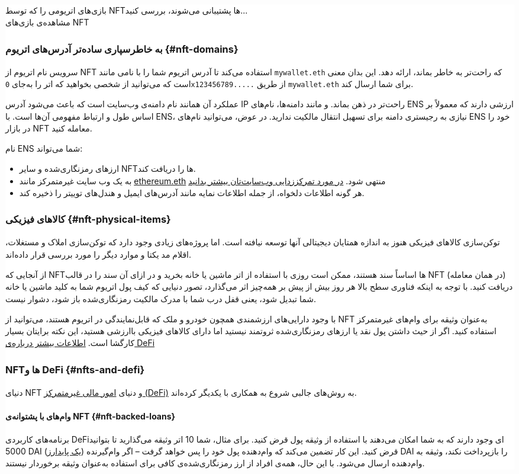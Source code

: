<InfoBanner shouldSpaceBetween emoji=":eyes:">
  <div>بازی‌های اتریومی را که توسط NFTها پشتیبانی می‌شوند، بررسی کنید...</div>
  <ButtonLink to="/dapps/?category=gaming">
    مشاهده‌ی بازی‌های NFT
  </ButtonLink>
</InfoBanner>

<Divider />

### به خاطرسپاری ساده‌تر آدرس‌های اتریوم {#nft-domains}

سرویس نام اتریوم از NFT استفاده می‌کند تا آدرس اتریوم شما را با نامی مانند `mywallet.eth` که راحت‌تر به خاطر بماند، ارائه دهد. این بدان معنی است که می‌توانید از شخصی بخواهید که اتر را به‌جای `0x123456789.....` از طریق `mywallet.eth` برای شما ارسال کند.

عملکرد آن همانند نام دامنه‌ی وب‌سایت است که باعث می‌شود آدرس IP راحت‌تر در ذهن بماند. و مانند دامنه‌ها، نام‌های ENS ارزشی دارند که معمولاً بر اساس طول و ارتباط مفهومی آن‌ها است. با ENS، نیازی به رجیستری دامنه برای تسهیل انتقال مالکیت ندارید. در عوض، می‌توانید نام‌های ENS خود را در بازار NFT معامله کنید.

نام ENS شما می‌تواند:

- ارزهای رمزنگاری‌شده و سایر NFTها را دریافت کند.
- به یک وب سایت غیرمتمرکز مانند [ethereum.eth](https://ethereum.eth.link) منتهی شود. [در مورد تمرکززدایی وب‌سایت‌تان بیشتر بدانید](https://docs.ipfs.io/how-to/websites-on-ipfs/link-a-domain/#domain-name-service-dns)
- هر گونه اطلاعات دلخواه، از جمله اطلاعات نمایه مانند آدرس‌های ایمیل و هندل‌های توییتر را ذخیره کند.

<Divider />

### کالاهای فیزیکی {#nft-physical-items}

توکن‌سازی کالاهای فیزیکی هنوز به اندازه همتایان دیجیتالی آنها توسعه نیافته است. اما پروژه‌های زیادی وجود دارد که توکن‌سازی املاک و مستغلات، اقلام مد یکتا و موارد دیگر را مورد بررسی قرار داده‌اند.

از آنجایی که NFTها اساساً سند هستند، ممکن است روزی با استفاده از اتر ماشین یا خانه بخرید و در ازای آن سند را در قالب NFT (در همان معامله) دریافت کنید. با توجه به اینکه فناوری سطح بالا هر روز بیش از پیش بر همه‌چیز اثر می‌گذارد، تصور دنیایی که کیف پول اتریوم شما به کلید ماشین یا خانه شما تبدیل شود، یعنی قفل درب شما با مدرک مالکیت رمزنگاری‌شده باز شود، دشوار نیست.

با وجود دارایی‌های ارزشمندی همچون خودرو و ملک که قابل‌نمایندگی در اتریوم هستند، می‌توانید از NFT به‌عنوان وثیقه برای وام‌های غیرمتمرکز استفاده کنید. اگر از حیث داشتن پول نقد یا ارزهای رمزنگاری‌شده ثروتمند نیستید اما دارای کالاهای فیزیکی باارزشی هستید، این نکته برایتان بسیار کارگشا است. [اطلاعات بیشتر درباره‌ی DeFi](/defi/)

<Divider />

### NFTها و DeFi {#nfts-and-defi}

دنیای NFT و دنیای [امور مالی غیرمتمرکز (DeFi)](/defi/) به روش‌های جالبی شروع به همکاری با یکدیگر کرده‌اند.

#### وام‌های با پشتوانه‌ی NFT {#nft-backed-loans}

برنامه‌های کاربردی DeFiای وجود دارند که به شما امکان می‌دهند با استفاده از وثیقه پول قرض کنید. برای مثال، شما 10 اتر وثیقه می‌گذارید تا بتوانید 5000 DAI ([یک پایدارز](/stablecoins/)) قرض کنید. این کار تضمین می‌کند که وام‌دهنده پول خود را پس خواهد گرفت – اگر وام‌گیرنده DAI را بازپرداخت نکند، وثیقه به وام‌دهنده ارسال می‌شود. با این حال، همه‌ی افراد از ارز رمزنگاری‌شده‌ی کافی برای استفاده به‌عنوان وثیقه برخوردار نیستند.
